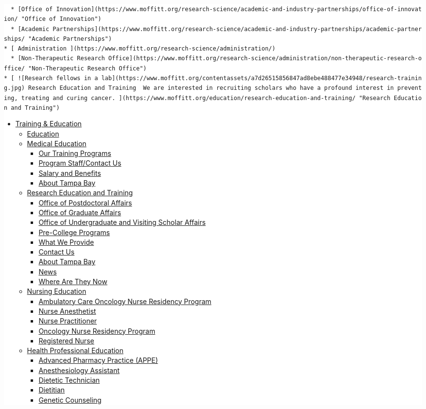       * [Office of Innovation](https://www.moffitt.org/research-science/academic-and-industry-partnerships/office-of-innovation/ "Office of Innovation")
      * [Academic Partnerships](https://www.moffitt.org/research-science/academic-and-industry-partnerships/academic-partnerships/ "Academic Partnerships")
    * [ Administration ](https://www.moffitt.org/research-science/administration/)
      * [Non-Therapeutic Research Office](https://www.moffitt.org/research-science/administration/non-therapeutic-research-office/ "Non-Therapeutic Research Office")
    * [ ![Research fellows in a lab](https://www.moffitt.org/contentassets/a7d26515856847ad8ebe488477e34948/research-training.jpg) Research Education and Training  We are interested in recruiting scholars who have a profound interest in preventing, treating and curing cancer. ](https://www.moffitt.org/education/research-education-and-training/ "Research Education and Training")
  * [Training & Education](https://www.moffitt.org/research-science/researchers/paulo-rodriguez)
    * [ Education ](https://www.moffitt.org/education/)
    * [ Medical Education ](https://www.moffitt.org/education/medical-education/)
      * [Our Training Programs](https://www.moffitt.org/education/medical-education/our-training-programs/ "Our Training Programs")
      * [Program Staff/Contact Us](https://www.moffitt.org/education/medical-education/program-staffcontact-us/ "Program Staff/Contact Us")
      * [Salary and Benefits](https://www.moffitt.org/education/medical-education/salary-and-benefits/ "Salary and Benefits")
      * [About Tampa Bay](https://www.moffitt.org/careers/about-tampa-bay/ "About Tampa Bay")
    * [ Research Education and Training ](https://www.moffitt.org/education/research-education-and-training/)
      * [Office of Postdoctoral Affairs](https://www.moffitt.org/education/research-education-and-training/office-of-postdoctoral-affairs/ "Office of Postdoctoral Affairs")
      * [Office of Graduate Affairs](https://www.moffitt.org/education/research-education-and-training/office-of-graduate-affairs/ "Office of Graduate Affairs")
      * [Office of Undergraduate and Visiting Scholar Affairs](https://www.moffitt.org/education/research-education-and-training/office-of-undergraduate-and-visiting-scholar-affairs/ "Office of Undergraduate and Visiting Scholar Affairs")
      * [Pre-College Programs](https://www.moffitt.org/education/research-education-and-training/pre-college-programs/ "Pre-College Programs")
      * [What We Provide](https://www.moffitt.org/education/research-education-and-training/what-we-provide/ "What We Provide")
      * [Contact Us](https://www.moffitt.org/education/research-education-and-training/contact-us/ "Contact Us")
      * [About Tampa Bay](https://www.moffitt.org/careers/about-tampa-bay/ "About Tampa Bay")
      * [News](https://www.moffitt.org/education/research-education-and-training/news/ "News")
      * [Where Are They Now](https://www.moffitt.org/education/research-education-and-training/where-are-they-now/ "Where Are They Now")
    * [ Nursing Education ](https://www.moffitt.org/education/nursing-education/)
      * [Ambulatory Care Oncology Nurse Residency Program](https://www.moffitt.org/education/nursing-education/ambulatory-care-oncology-nurse-residency-program/ "Ambulatory Care Oncology Nurse Residency Program")
      * [Nurse Anesthetist](https://www.moffitt.org/education/nursing-education/nurse-anesthetist/ "Nurse Anesthetist")
      * [Nurse Practitioner](https://www.moffitt.org/education/nursing-education/nurse-practitioner/ "Nurse Practitioner")
      * [Oncology Nurse Residency Program](https://www.moffitt.org/education/nursing-education/oncology-nurse-residency-program/ "Oncology Nurse Residency Program")
      * [Registered Nurse](https://www.moffitt.org/education/nursing-education/registered-nurse/ "Registered Nurse")
    * [ Health Professional Education ](https://www.moffitt.org/education/health-professional-education/)
      * [Advanced Pharmacy Practice (APPE)](https://www.moffitt.org/education/health-professional-education/advanced-pharmacy-practice-appe/ "Advanced Pharmacy Practice \(APPE\)")
      * [Anesthesiology Assistant](https://www.moffitt.org/education/health-professional-education/anesthesiology-assistant/ "Anesthesiology Assistant")
      * [Dietetic Technician](https://www.moffitt.org/education/health-professional-education/dietetic-technician/ "Dietetic Technician")
      * [Dietitian](https://www.moffitt.org/education/health-professional-education/dietitian/ "Dietitian")
      * [Genetic Counseling](https://www.moffitt.org/education/health-professional-education/genetic-counseling/ "Genetic Counseling")